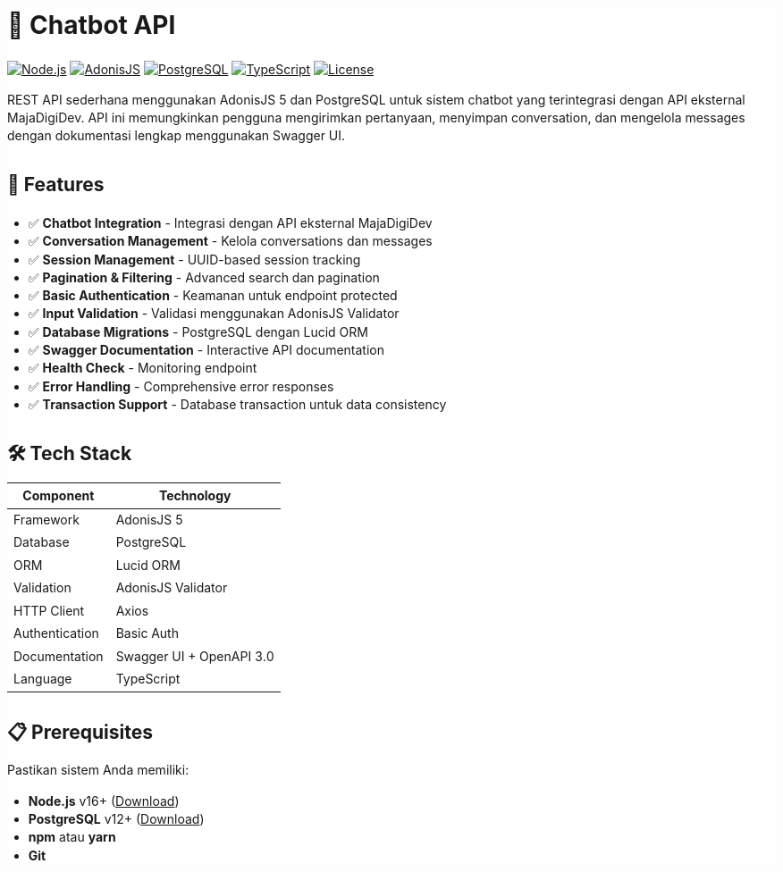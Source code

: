 # 🤖 Chatbot API

[![Node.js](https://img.shields.io/badge/Node.js-16+-green.svg)](https://nodejs.org/)
[![AdonisJS](https://img.shields.io/badge/AdonisJS-5-purple.svg)](https://adonisjs.com/)
[![PostgreSQL](https://img.shields.io/badge/PostgreSQL-12+-blue.svg)](https://postgresql.org/)
[![TypeScript](https://img.shields.io/badge/TypeScript-4+-blue.svg)](https://typescriptlang.org/)
[![License](https://img.shields.io/badge/License-MIT-yellow.svg)](LICENSE)

REST API sederhana menggunakan AdonisJS 5 dan PostgreSQL untuk sistem chatbot yang terintegrasi dengan API eksternal MajaDigiDev. API ini memungkinkan pengguna mengirimkan pertanyaan, menyimpan conversation, dan mengelola messages dengan dokumentasi lengkap menggunakan Swagger UI.

## 🚀 Features

- ✅ **Chatbot Integration** - Integrasi dengan API eksternal MajaDigiDev
- ✅ **Conversation Management** - Kelola conversations dan messages
- ✅ **Session Management** - UUID-based session tracking
- ✅ **Pagination & Filtering** - Advanced search dan pagination
- ✅ **Basic Authentication** - Keamanan untuk endpoint protected
- ✅ **Input Validation** - Validasi menggunakan AdonisJS Validator
- ✅ **Database Migrations** - PostgreSQL dengan Lucid ORM
- ✅ **Swagger Documentation** - Interactive API documentation
- ✅ **Health Check** - Monitoring endpoint
- ✅ **Error Handling** - Comprehensive error responses
- ✅ **Transaction Support** - Database transaction untuk data consistency

## 🛠 Tech Stack

| Component | Technology |
|-----------|------------|
| Framework | AdonisJS 5 |
| Database | PostgreSQL |
| ORM | Lucid ORM |
| Validation | AdonisJS Validator |
| HTTP Client | Axios |
| Authentication | Basic Auth |
| Documentation | Swagger UI + OpenAPI 3.0 |
| Language | TypeScript |

## 📋 Prerequisites

Pastikan sistem Anda memiliki:

- **Node.js** v16+ ([Download](https://nodejs.org/))
- **PostgreSQL** v12+ ([Download](https://postgresql.org/download/))
- **npm** atau **yarn**
- **Git**
